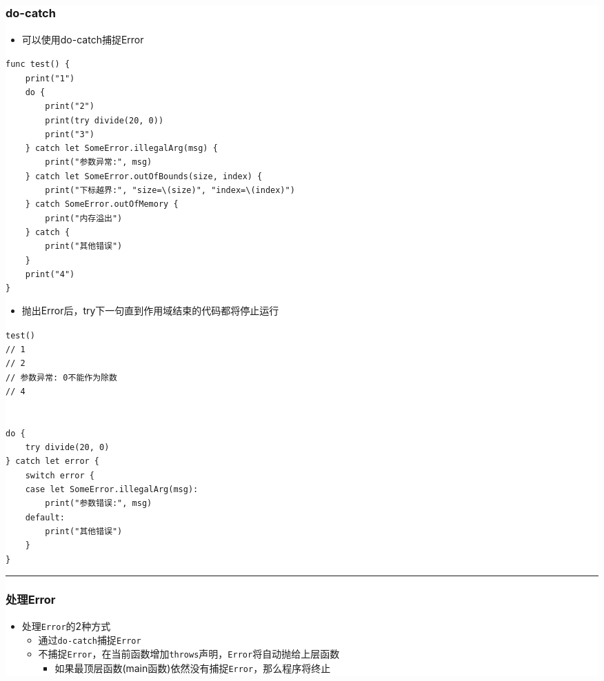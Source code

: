 ### do-catch

- 可以使用do-catch捕捉Error

```
func test() {
    print("1")
    do {
        print("2")
        print(try divide(20, 0))
        print("3")
    } catch let SomeError.illegalArg(msg) {
        print("参数异常:", msg)
    } catch let SomeError.outOfBounds(size, index) {
        print("下标越界:", "size=\(size)", "index=\(index)")
    } catch SomeError.outOfMemory {
        print("内存溢出")
    } catch {
        print("其他错误")
    }
    print("4")
}
```

- 抛出Error后，try下一句直到作用域结束的代码都将停止运行

```
test()
// 1
// 2
// 参数异常: 0不能作为除数
// 4


do {
    try divide(20, 0)
} catch let error {
    switch error {
    case let SomeError.illegalArg(msg):
        print("参数错误:", msg)
    default:
        print("其他错误")
    }
}
```

---

### 处理Error

- 处理`Error`的2种方式
  - 通过`do-catch`捕捉`Error`
  - 不捕捉`Error`，在当前函数增加`throws`声明，`Error`将自动抛给上层函数 
    - 如果最顶层函数(main函数)依然没有捕捉`Error`，那么程序将终止
